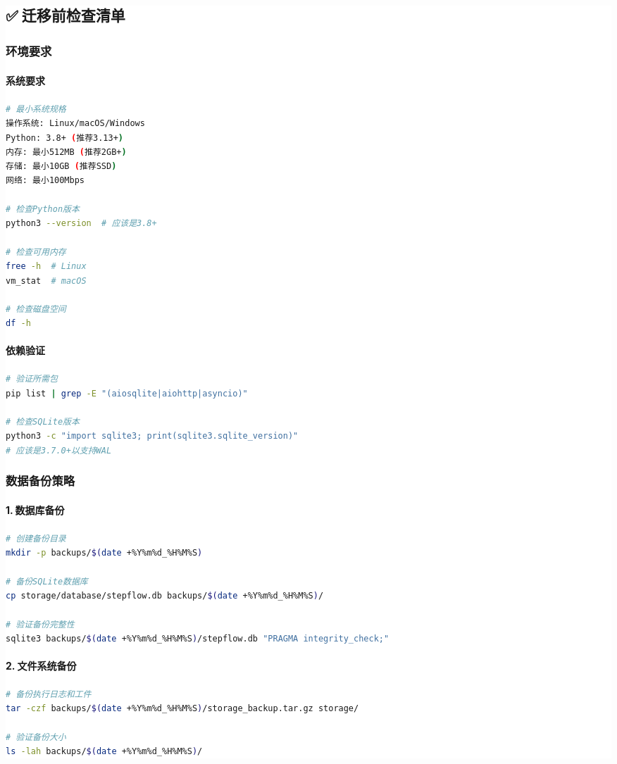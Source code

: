 ## ✅ 迁移前检查清单

### 环境要求

#### 系统要求
```bash
# 最小系统规格
操作系统: Linux/macOS/Windows
Python: 3.8+ (推荐3.13+)
内存: 最小512MB (推荐2GB+)
存储: 最小10GB (推荐SSD)
网络: 最小100Mbps

# 检查Python版本
python3 --version  # 应该是3.8+

# 检查可用内存
free -h  # Linux
vm_stat  # macOS

# 检查磁盘空间
df -h
```

#### 依赖验证
```bash
# 验证所需包
pip list | grep -E "(aiosqlite|aiohttp|asyncio)"

# 检查SQLite版本
python3 -c "import sqlite3; print(sqlite3.sqlite_version)"
# 应该是3.7.0+以支持WAL
```

### 数据备份策略

#### 1. 数据库备份
```bash
# 创建备份目录
mkdir -p backups/$(date +%Y%m%d_%H%M%S)

# 备份SQLite数据库
cp storage/database/stepflow.db backups/$(date +%Y%m%d_%H%M%S)/

# 验证备份完整性
sqlite3 backups/$(date +%Y%m%d_%H%M%S)/stepflow.db "PRAGMA integrity_check;"
```

#### 2. 文件系统备份
```bash
# 备份执行日志和工件
tar -czf backups/$(date +%Y%m%d_%H%M%S)/storage_backup.tar.gz storage/

# 验证备份大小
ls -lah backups/$(date +%Y%m%d_%H%M%S)/
```

